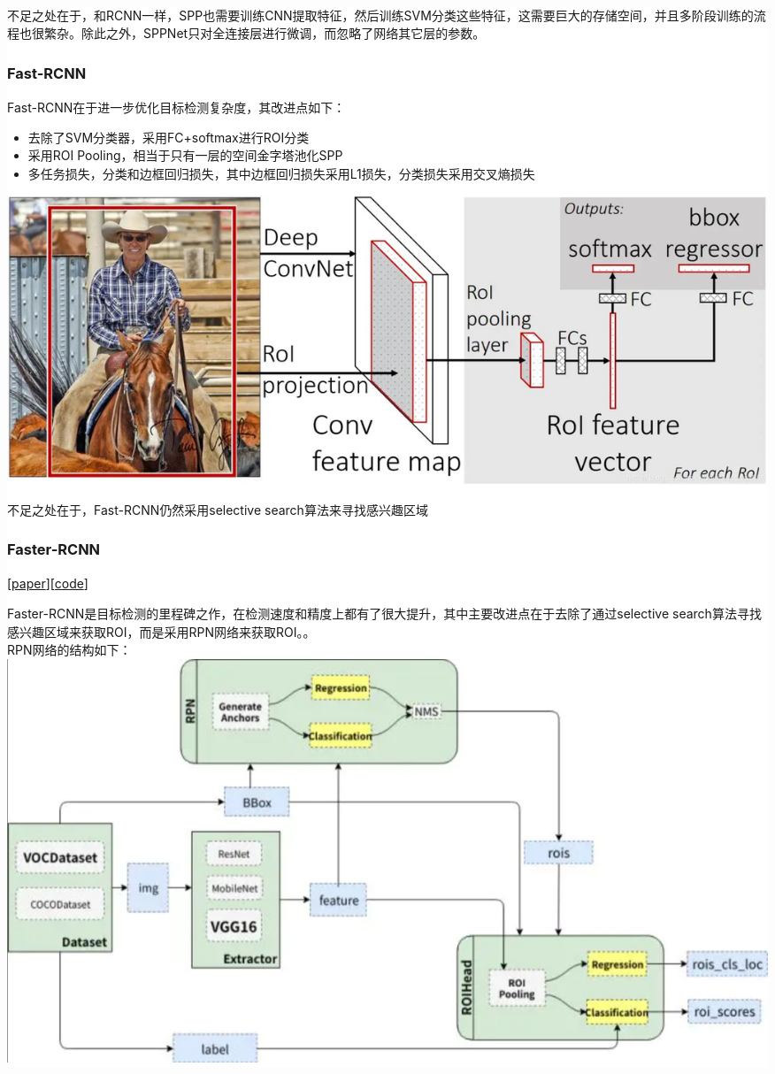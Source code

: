 不足之处在于，和RCNN一样，SPP也需要训练CNN提取特征，然后训练SVM分类这些特征，这需要巨大的存储空间，并且多阶段训练的流程也很繁杂。除此之外，SPPNet只对全连接层进行微调，而忽略了网络其它层的参数。

### Fast-RCNN
Fast-RCNN在于进一步优化目标检测复杂度，其改进点如下：

* 去除了SVM分类器，采用FC+softmax进行ROI分类
* 采用ROI Pooling，相当于只有一层的空间金字塔池化SPP
* 多任务损失，分类和边框回归损失，其中边框回归损失采用L1损失，分类损失采用交叉熵损失

![](https://raw.githubusercontent.com/wygfzren603/love_work_love_life/main/imgs/20220624153738.png)

不足之处在于，Fast-RCNN仍然采用selective search算法来寻找感兴趣区域

### Faster-RCNN
[[paper](https://arxiv.org/pdf/1506.01497.pdf)][[code](https://github.com/Kyle1993/simplest_FasterRcnn_pytorch)]

Faster-RCNN是目标检测的里程碑之作，在检测速度和精度上都有了很大提升，其中主要改进点在于去除了通过selective search算法寻找感兴趣区域来获取ROI，而是采用RPN网络来获取ROI。。  
RPN网络的结构如下： 
![](https://raw.githubusercontent.com/wygfzren603/love_work_love_life/main/imgs/20221008112724.png)
